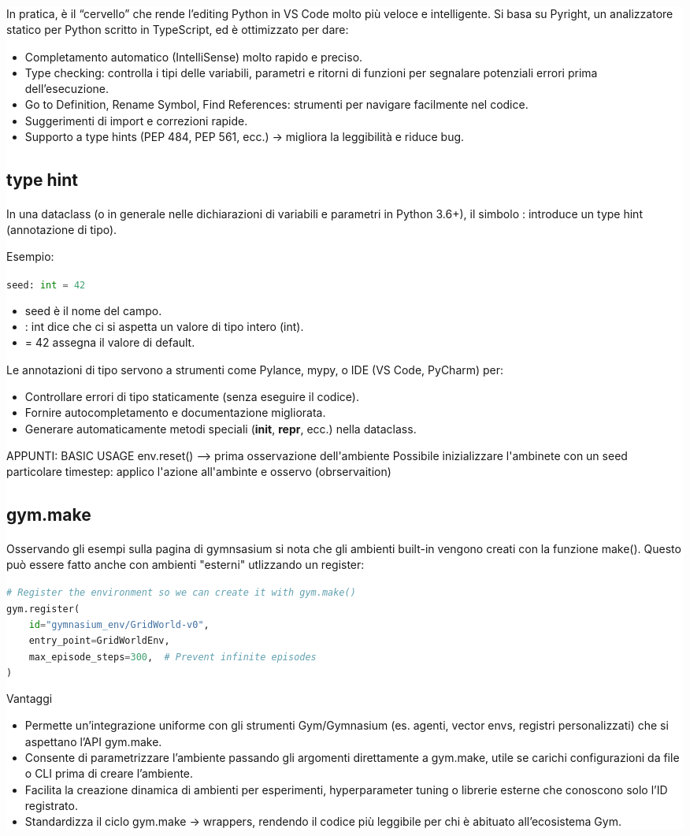 In pratica, è il “cervello” che rende l’editing Python in VS Code molto più veloce e intelligente.
Si basa su Pyright, un analizzatore statico per Python scritto in TypeScript, ed è ottimizzato per dare:
- Completamento automatico (IntelliSense) molto rapido e preciso.
- Type checking: controlla i tipi delle variabili, parametri e ritorni di funzioni per segnalare potenziali errori prima dell’esecuzione.
- Go to Definition, Rename Symbol, Find References: strumenti per navigare facilmente nel codice.
- Suggerimenti di import e correzioni rapide.
- Supporto a type hints (PEP 484, PEP 561, ecc.) → migliora la leggibilità e riduce bug.

## type hint
In una dataclass (o in generale nelle dichiarazioni di variabili e parametri in Python 3.6+), il simbolo : introduce un type hint (annotazione di tipo).

Esempio:
```python
seed: int = 42
```
- seed è il nome del campo.
- : int dice che ci si aspetta un valore di tipo intero (int).
- = 42 assegna il valore di default.

Le annotazioni di tipo servono a strumenti come Pylance, mypy, o IDE (VS Code, PyCharm) per:
- Controllare errori di tipo staticamente (senza eseguire il codice).
- Fornire autocompletamento e documentazione migliorata.
- Generare automaticamente metodi speciali (__init__, __repr__, ecc.) nella dataclass.

APPUNTI:
BASIC USAGE
env.reset() --> prima osservazione dell'ambiente
Possibile inizializzare l'ambinete con un seed particolare
timestep: applico l'azione all'ambinte e osservo (obrservaition)

## gym.make
Osservando gli esempi sulla pagina di gymnsasium si nota che gli ambienti built-in vengono creati con la funzione make(). Questo può essere fatto anche con ambienti "esterni" utlizzando un register:
```python
# Register the environment so we can create it with gym.make()
gym.register(
    id="gymnasium_env/GridWorld-v0",
    entry_point=GridWorldEnv,
    max_episode_steps=300,  # Prevent infinite episodes
)
```
Vantaggi
- Permette un’integrazione uniforme con gli strumenti Gym/Gymnasium (es. agenti, vector envs, registri personalizzati) che si aspettano l’API gym.make.
- Consente di parametrizzare l’ambiente passando gli argomenti direttamente a gym.make, utile se carichi configurazioni da file o CLI prima di creare l’ambiente.
- Facilita la creazione dinamica di ambienti per esperimenti, hyperparameter tuning o librerie esterne che conoscono solo l’ID registrato.
- Standardizza il ciclo gym.make → wrappers, rendendo il codice più leggibile per chi è abituato all’ecosistema Gym.
